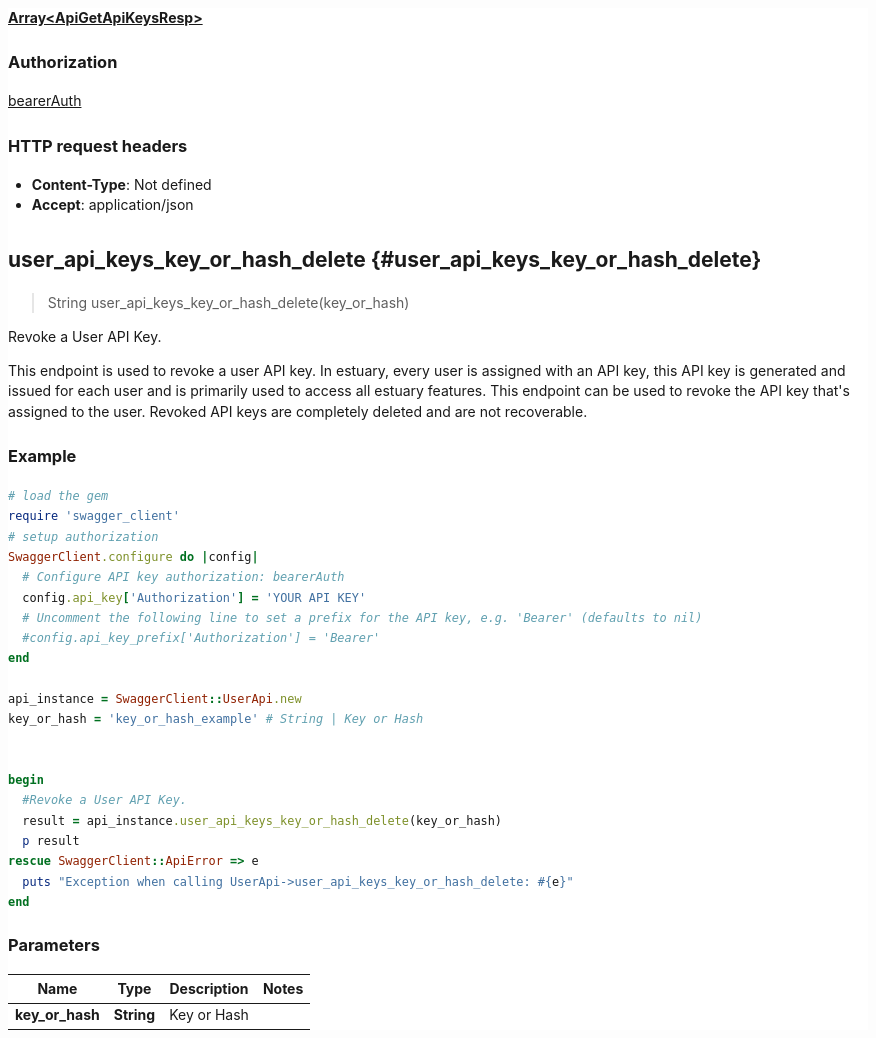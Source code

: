 [**Array&lt;ApiGetApiKeysResp&gt;**](ApiGetApiKeysResp.md)

### Authorization

[bearerAuth](../README.md#bearerAuth)

### HTTP request headers

 - **Content-Type**: Not defined
 - **Accept**: application/json



## **user_api_keys_key_or_hash_delete** {#user_api_keys_key_or_hash_delete}
> String user_api_keys_key_or_hash_delete(key_or_hash)

Revoke a User API Key.

This endpoint is used to revoke a user API key. In estuary, every user is assigned with an API key, this API key is generated and issued for each user and is primarily used to access all estuary features. This endpoint can be used to revoke the API key that's assigned to the user. Revoked API keys are completely deleted and are not recoverable.

### Example
```ruby
# load the gem
require 'swagger_client'
# setup authorization
SwaggerClient.configure do |config|
  # Configure API key authorization: bearerAuth
  config.api_key['Authorization'] = 'YOUR API KEY'
  # Uncomment the following line to set a prefix for the API key, e.g. 'Bearer' (defaults to nil)
  #config.api_key_prefix['Authorization'] = 'Bearer'
end

api_instance = SwaggerClient::UserApi.new
key_or_hash = 'key_or_hash_example' # String | Key or Hash


begin
  #Revoke a User API Key.
  result = api_instance.user_api_keys_key_or_hash_delete(key_or_hash)
  p result
rescue SwaggerClient::ApiError => e
  puts "Exception when calling UserApi->user_api_keys_key_or_hash_delete: #{e}"
end
```

### Parameters

Name | Type | Description  | Notes
------------- | ------------- | ------------- | -------------
 **key_or_hash** | **String**| Key or Hash | 
